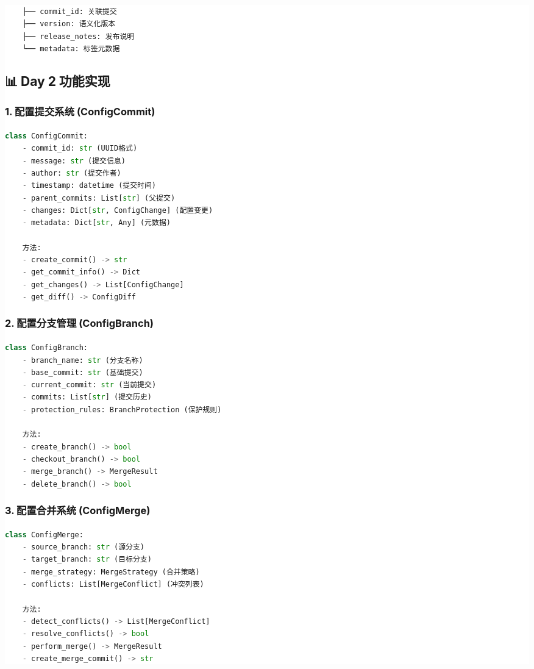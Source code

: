 ```
    ├── commit_id: 关联提交
    ├── version: 语义化版本
    ├── release_notes: 发布说明
    └── metadata: 标签元数据
```

## 📊 Day 2 功能实现

### 1. 配置提交系统 (ConfigCommit)
```python
class ConfigCommit:
    - commit_id: str (UUID格式)
    - message: str (提交信息)
    - author: str (提交作者)
    - timestamp: datetime (提交时间)
    - parent_commits: List[str] (父提交)
    - changes: Dict[str, ConfigChange] (配置变更)
    - metadata: Dict[str, Any] (元数据)
    
    方法:
    - create_commit() -> str
    - get_commit_info() -> Dict
    - get_changes() -> List[ConfigChange]
    - get_diff() -> ConfigDiff
```

### 2. 配置分支管理 (ConfigBranch)
```python
class ConfigBranch:
    - branch_name: str (分支名称)
    - base_commit: str (基础提交)
    - current_commit: str (当前提交)
    - commits: List[str] (提交历史)
    - protection_rules: BranchProtection (保护规则)
    
    方法:
    - create_branch() -> bool
    - checkout_branch() -> bool
    - merge_branch() -> MergeResult
    - delete_branch() -> bool
```

### 3. 配置合并系统 (ConfigMerge)
```python
class ConfigMerge:
    - source_branch: str (源分支)
    - target_branch: str (目标分支)
    - merge_strategy: MergeStrategy (合并策略)
    - conflicts: List[MergeConflict] (冲突列表)
    
    方法:
    - detect_conflicts() -> List[MergeConflict]
    - resolve_conflicts() -> bool
    - perform_merge() -> MergeResult
    - create_merge_commit() -> str
```
